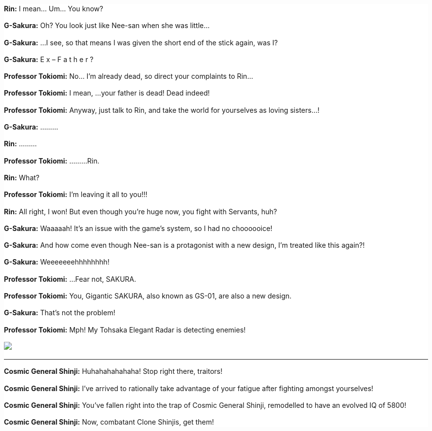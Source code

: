 **Rin:**  I mean… Um… You know?  
  
**G-Sakura:**  Oh? You look just like Nee-san when she was little…  
  
**G-Sakura:**  …I see, so that means I was given the short end of the stick again, was I?  
  
**G-Sakura:**  E x – F a t h e r ?  
  
**Professor Tokiomi:**  No… I’m already dead, so direct your complaints to Rin…  
  
**Professor Tokiomi:**  I mean, …your father is dead! Dead indeed!  
  
**Professor Tokiomi:**  Anyway, just talk to Rin, and take the world for yourselves as loving sisters…!  
  
**G-Sakura:**  ………  
  
**Rin:**  ………  
  
**Professor Tokiomi:**  ………Rin.  
  
**Rin:**  What?  
  
**Professor Tokiomi:**  I’m leaving it all to you!!!  
  
  
  
**Rin:**  All right, I won! But even though you’re huge now, you fight with Servants, huh?  
  
**G-Sakura:**  Waaaaah! It’s an issue with the game’s system, so I had no choooooice!  
  
**G-Sakura:**  And how come even though Nee-san is a protagonist with a new design, I’m treated like this again?!  
  
**G-Sakura:**  Weeeeeeehhhhhhhh!  
  
**Professor Tokiomi:**  …Fear not, SAKURA.  
  
**Professor Tokiomi:**  You, Gigantic SAKURA, also known as GS-01, are also a new design.  
  
**G-Sakura:**  That’s not the problem!  
  
**Professor Tokiomi:**  Mph! My Tohsaka Elegant Radar is detecting enemies!  
  
  
  
![](https://i.imgur.com/IYk8CD3.jpeg)  
  
  
  
---  
  
  
  
**Cosmic General Shinji:**  Huhahahahahaha! Stop right there, traitors!  
  
**Cosmic General Shinji:**  I’ve arrived to rationally take advantage of your fatigue after fighting amongst yourselves!  
  
**Cosmic General Shinji:**  You’ve fallen right into the trap of Cosmic General Shinji, remodelled to have an evolved IQ of 5800!  
  
**Cosmic General Shinji:**  Now, combatant Clone Shinjis, get them!  
  
  
  